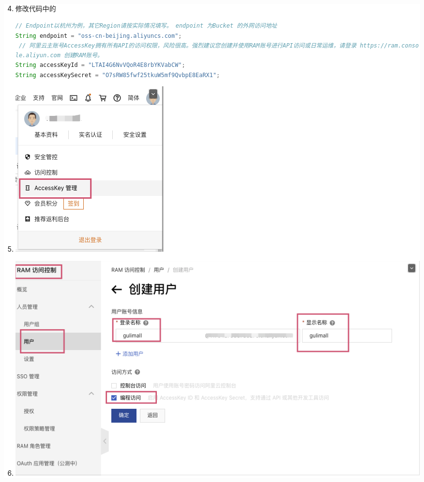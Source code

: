 4. 修改代码中的

	```java
	// Endpoint以杭州为例，其它Region请按实际情况填写。 endpoint 为Bucket 的外网访问地址
	String endpoint = "oss-cn-beijing.aliyuncs.com";
	 // 阿里云主账号AccessKey拥有所有API的访问权限，风险很高。强烈建议您创建并使用RAM账号进行API访问或日常运维，请登录 https://ram.console.aliyun.com 创建RAM账号。
	String accessKeyId = "LTAI4G6NvVQoR4E8rbYKVabCW";
	String accessKeySecret = "O7sRW85fwf25tkuW5mf9QvbpE8EaRX1";
	```

	

5. ![image-20200920212823820](第五章-阿里云存储OSS.assets/image-20200920212823820.png)

6. ![image-20200920212841838](第五章-阿里云存储OSS.assets/image-20200920212841838.png)
